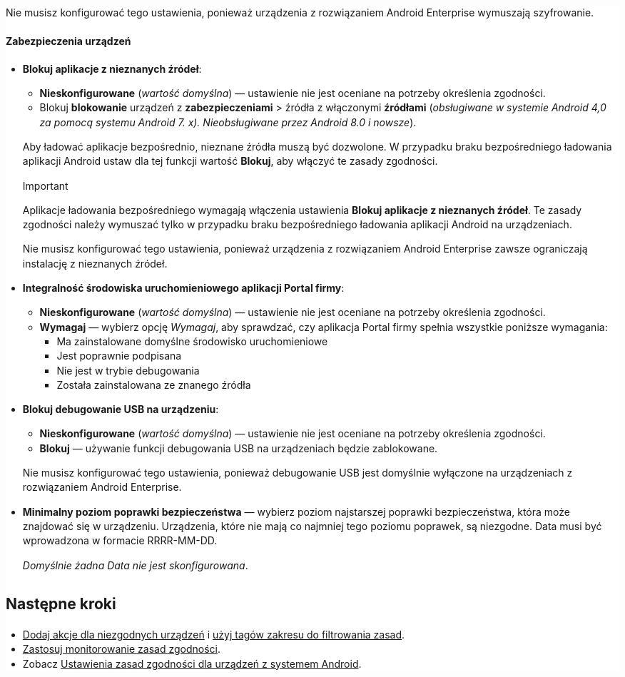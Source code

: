   Nie musisz konfigurować tego ustawienia, ponieważ urządzenia z rozwiązaniem Android Enterprise wymuszają szyfrowanie.

#### <a name="device-security"></a>Zabezpieczenia urządzeń

- **Blokuj aplikacje z nieznanych źródeł**: 
  - **Nieskonfigurowane** (*wartość domyślna*) — ustawienie nie jest oceniane na potrzeby określenia zgodności.
  - Blokuj **blokowanie** urządzeń z **zabezpieczeniami** > źródła z włączonymi **źródłami** (*obsługiwane w systemie Android 4,0 za pomocą systemu Android 7. x). Nieobsługiwane przez Android 8.0 i nowsze*).  

  Aby ładować aplikacje bezpośrednio, nieznane źródła muszą być dozwolone. W przypadku braku bezpośredniego ładowania aplikacji Android ustaw dla tej funkcji wartość **Blokuj**, aby włączyć te zasady zgodności.

  > [!IMPORTANT]
  > Aplikacje ładowania bezpośredniego wymagają włączenia ustawienia **Blokuj aplikacje z nieznanych źródeł**. Te zasady zgodności należy wymuszać tylko w przypadku braku bezpośredniego ładowania aplikacji Android na urządzeniach.

  Nie musisz konfigurować tego ustawienia, ponieważ urządzenia z rozwiązaniem Android Enterprise zawsze ograniczają instalację z nieznanych źródeł.

- **Integralność środowiska uruchomieniowego aplikacji Portal firmy**: 
  - **Nieskonfigurowane** (*wartość domyślna*) — ustawienie nie jest oceniane na potrzeby określenia zgodności.
  - **Wymagaj** — wybierz opcję *Wymagaj*, aby sprawdzać, czy aplikacja Portal firmy spełnia wszystkie poniższe wymagania:
    - Ma zainstalowane domyślne środowisko uruchomieniowe
    - Jest poprawnie podpisana
    - Nie jest w trybie debugowania
    - Została zainstalowana ze znanego źródła

- **Blokuj debugowanie USB na urządzeniu**: 
  - **Nieskonfigurowane** (*wartość domyślna*) — ustawienie nie jest oceniane na potrzeby określenia zgodności.
  - **Blokuj** — używanie funkcji debugowania USB na urządzeniach będzie zablokowane.  

  Nie musisz konfigurować tego ustawienia, ponieważ debugowanie USB jest domyślnie wyłączone na urządzeniach z rozwiązaniem Android Enterprise.

- **Minimalny poziom poprawki bezpieczeństwa** — wybierz poziom najstarszej poprawki bezpieczeństwa, która może znajdować się w urządzeniu. Urządzenia, które nie mają co najmniej tego poziomu poprawek, są niezgodne. Data musi być wprowadzona w formacie RRRR-MM-DD.

  *Domyślnie żadna Data nie jest skonfigurowana*.

## <a name="next-steps"></a>Następne kroki

- [Dodaj akcje dla niezgodnych urządzeń](actions-for-noncompliance.md) i [użyj tagów zakresu do filtrowania zasad](../fundamentals/scope-tags.md).
- [Zastosuj monitorowanie zasad zgodności](compliance-policy-monitor.md).
- Zobacz [Ustawienia zasad zgodności dla urządzeń z systemem Android](compliance-policy-create-android.md).
